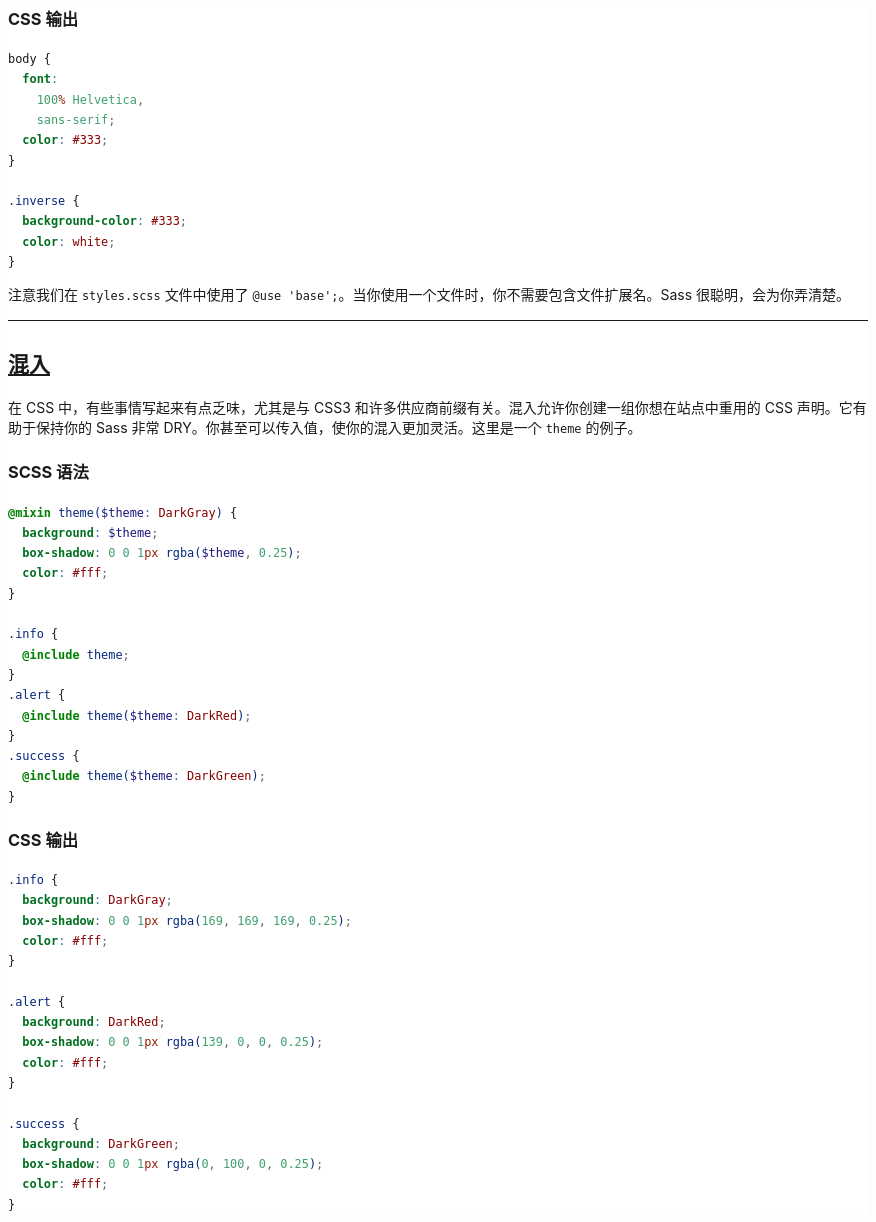 ### CSS 输出

```css
body {
  font:
    100% Helvetica,
    sans-serif;
  color: #333;
}

.inverse {
  background-color: #333;
  color: white;
}
```

注意我们在 `styles.scss` 文件中使用了 `@use 'base';`。当你使用一个文件时，你不需要包含文件扩展名。Sass 很聪明，会为你弄清楚。

---

## [混入](https://sass-lang.com/guide//#mixins)

在 CSS 中，有些事情写起来有点乏味，尤其是与 CSS3 和许多供应商前缀有关。混入允许你创建一组你想在站点中重用的 CSS 声明。它有助于保持你的 Sass 非常 DRY。你甚至可以传入值，使你的混入更加灵活。这里是一个 `theme` 的例子。

### SCSS 语法

```scss
@mixin theme($theme: DarkGray) {
  background: $theme;
  box-shadow: 0 0 1px rgba($theme, 0.25);
  color: #fff;
}

.info {
  @include theme;
}
.alert {
  @include theme($theme: DarkRed);
}
.success {
  @include theme($theme: DarkGreen);
}
```

### CSS 输出

```css
.info {
  background: DarkGray;
  box-shadow: 0 0 1px rgba(169, 169, 169, 0.25);
  color: #fff;
}

.alert {
  background: DarkRed;
  box-shadow: 0 0 1px rgba(139, 0, 0, 0.25);
  color: #fff;
}

.success {
  background: DarkGreen;
  box-shadow: 0 0 1px rgba(0, 100, 0, 0.25);
  color: #fff;
}
```